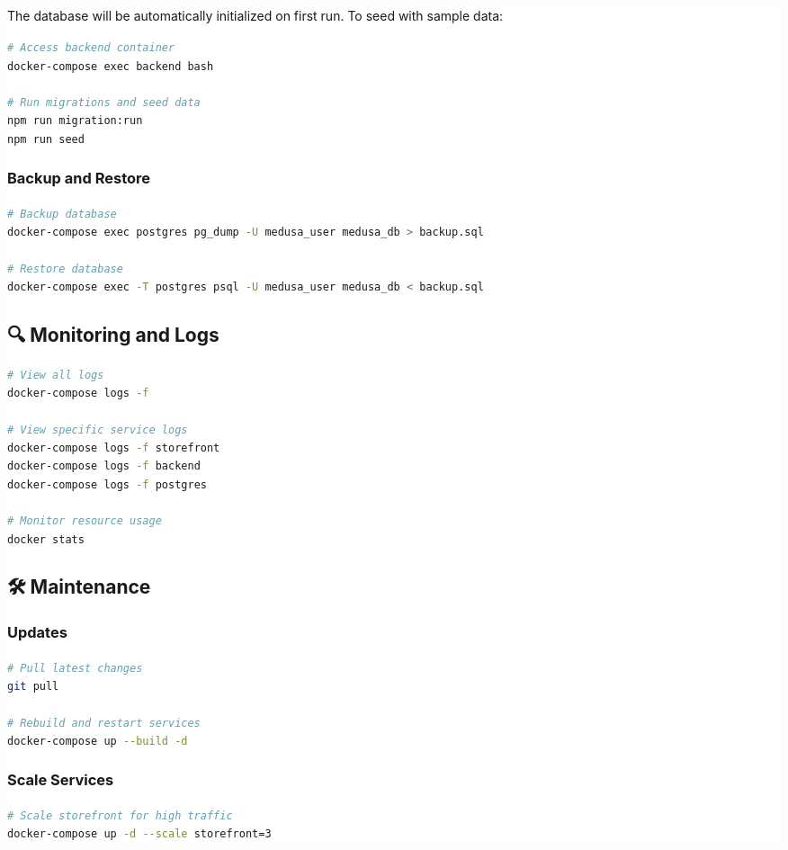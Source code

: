 The database will be automatically initialized on first run. To seed with sample data:

```bash
# Access backend container
docker-compose exec backend bash

# Run migrations and seed data
npm run migration:run
npm run seed
```

### Backup and Restore

```bash
# Backup database
docker-compose exec postgres pg_dump -U medusa_user medusa_db > backup.sql

# Restore database
docker-compose exec -T postgres psql -U medusa_user medusa_db < backup.sql
```

## 🔍 Monitoring and Logs

```bash
# View all logs
docker-compose logs -f

# View specific service logs
docker-compose logs -f storefront
docker-compose logs -f backend
docker-compose logs -f postgres

# Monitor resource usage
docker stats
```

## 🛠️ Maintenance

### Updates

```bash
# Pull latest changes
git pull

# Rebuild and restart services
docker-compose up --build -d
```

### Scale Services

```bash
# Scale storefront for high traffic
docker-compose up -d --scale storefront=3
```
